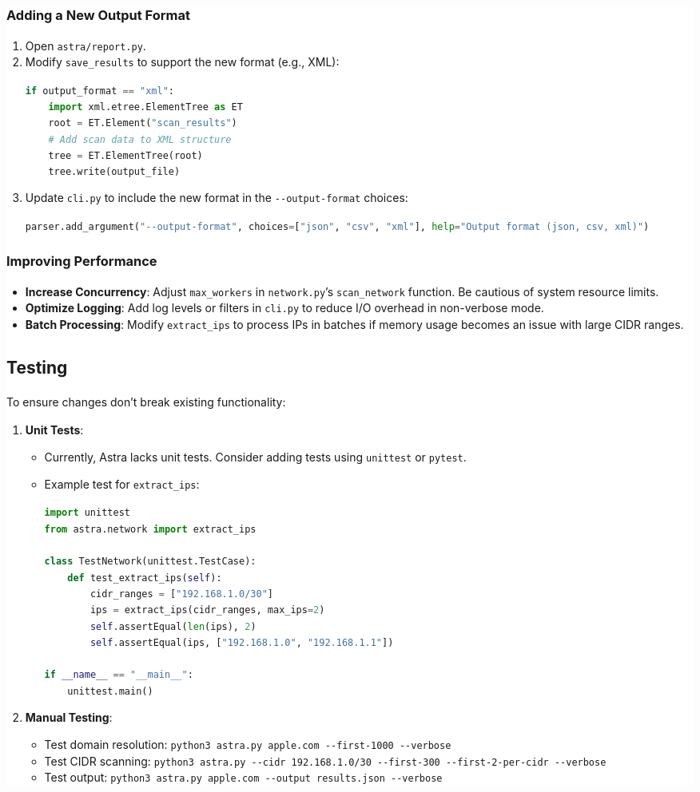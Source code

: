 ### Adding a New Output Format

1. Open `astra/report.py`.
2. Modify `save_results` to support the new format (e.g., XML):
   ```python
   if output_format == "xml":
       import xml.etree.ElementTree as ET
       root = ET.Element("scan_results")
       # Add scan data to XML structure
       tree = ET.ElementTree(root)
       tree.write(output_file)
   ```
3. Update `cli.py` to include the new format in the `--output-format` choices:
   ```python
   parser.add_argument("--output-format", choices=["json", "csv", "xml"], help="Output format (json, csv, xml)")
   ```

### Improving Performance

- **Increase Concurrency**: Adjust `max_workers` in `network.py`’s `scan_network` function. Be cautious of system resource limits.
- **Optimize Logging**: Add log levels or filters in `cli.py` to reduce I/O overhead in non-verbose mode.
- **Batch Processing**: Modify `extract_ips` to process IPs in batches if memory usage becomes an issue with large CIDR ranges.

## Testing

To ensure changes don’t break existing functionality:

1. **Unit Tests**:

   - Currently, Astra lacks unit tests. Consider adding tests using `unittest` or `pytest`.
   - Example test for `extract_ips`:

     ```python
     import unittest
     from astra.network import extract_ips

     class TestNetwork(unittest.TestCase):
         def test_extract_ips(self):
             cidr_ranges = ["192.168.1.0/30"]
             ips = extract_ips(cidr_ranges, max_ips=2)
             self.assertEqual(len(ips), 2)
             self.assertEqual(ips, ["192.168.1.0", "192.168.1.1"])

     if __name__ == "__main__":
         unittest.main()
     ```

2. **Manual Testing**:
   - Test domain resolution: `python3 astra.py apple.com --first-1000 --verbose`
   - Test CIDR scanning: `python3 astra.py --cidr 192.168.1.0/30 --first-300 --first-2-per-cidr --verbose`
   - Test output: `python3 astra.py apple.com --output results.json --verbose`

